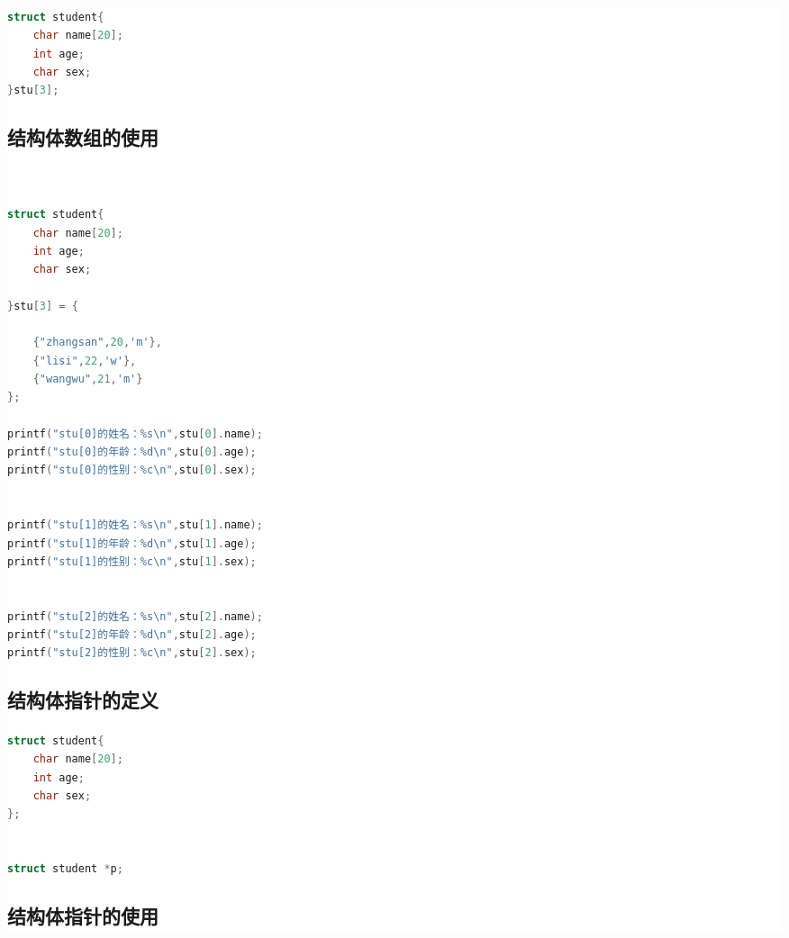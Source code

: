 
```c
struct student{
    char name[20];
    int age;
    char sex;
}stu[3];
```
## 结构体数组的使用


```c


struct student{
    char name[20];
    int age;
    char sex;
    
}stu[3] = {
        
    {"zhangsan",20,'m'},
    {"lisi",22,'w'},
    {"wangwu",21,'m'}
};

printf("stu[0]的姓名：%s\n",stu[0].name);
printf("stu[0]的年龄：%d\n",stu[0].age);
printf("stu[0]的性别：%c\n",stu[0].sex);


printf("stu[1]的姓名：%s\n",stu[1].name);
printf("stu[1]的年龄：%d\n",stu[1].age);
printf("stu[1]的性别：%c\n",stu[1].sex);


printf("stu[2]的姓名：%s\n",stu[2].name);
printf("stu[2]的年龄：%d\n",stu[2].age);
printf("stu[2]的性别：%c\n",stu[2].sex);
```

## 结构体指针的定义


```c
struct student{
    char name[20];
    int age;
    char sex;
};


struct student *p;
```
## 结构体指针的使用
